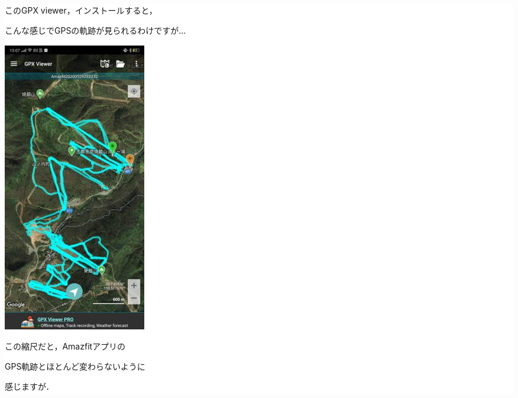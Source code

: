 


このGPX viewer，インストールすると，


こんな感じでGPSの軌跡が見られるわけですが…




![5a448d129bf57daab9898af325664156.jpg](images/5a448d129bf57daab9898af325664156.jpg)







この縮尺だと，Amazfitアプリの


GPS軌跡とほとんど変わらないように


感じますが．



